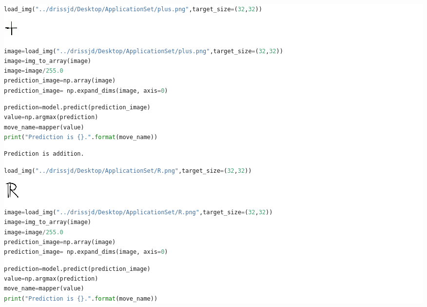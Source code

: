 

```python
load_img("../drissjd/Desktop/ApplicationSet/plus.png",target_size=(32,32))
```




    
![png](output_24_0.png)
    




```python
image=load_img("../drissjd/Desktop/ApplicationSet/plus.png",target_size=(32,32))
image=img_to_array(image) 
image=image/255.0
prediction_image=np.array(image)
prediction_image= np.expand_dims(image, axis=0)
```


```python
prediction=model.predict(prediction_image)
value=np.argmax(prediction)
move_name=mapper(value)
print("Prediction is {}.".format(move_name))
```

    Prediction is addition.



```python
load_img("../drissjd/Desktop/ApplicationSet/R.png",target_size=(32,32))
```




    
![png](output_27_0.png)
    




```python
image=load_img("../drissjd/Desktop/ApplicationSet/R.png",target_size=(32,32))
image=img_to_array(image) 
image=image/255.0
prediction_image=np.array(image)
prediction_image= np.expand_dims(image, axis=0)
```


```python
prediction=model.predict(prediction_image)
value=np.argmax(prediction)
move_name=mapper(value)
print("Prediction is {}.".format(move_name))
```
